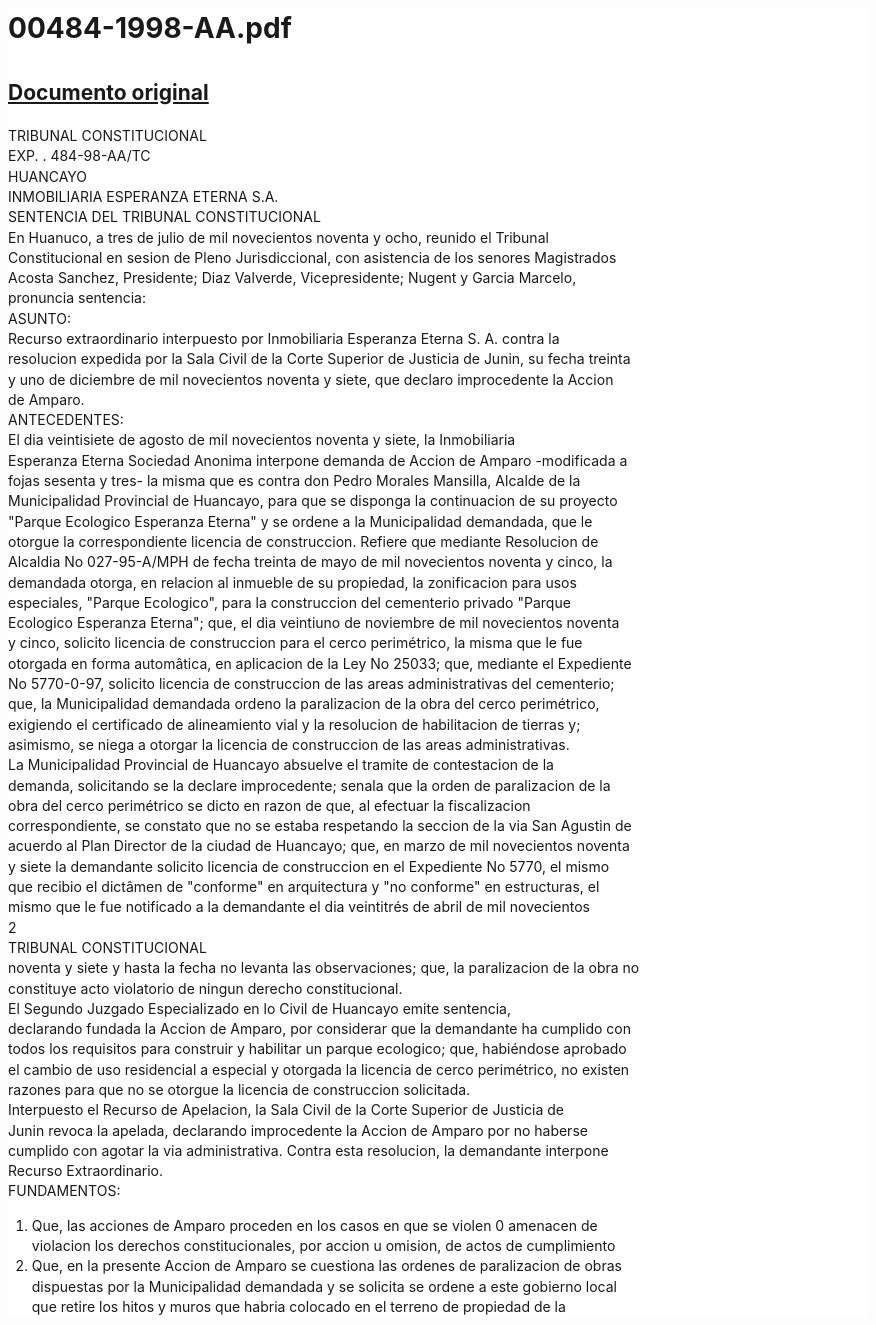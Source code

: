 
00484-1998-AA.pdf
=================
  
[Documento original](https://tc.gob.pe/jurisprudencia/1998/00484-1998-AA.pdf)  
---  
TRIBUNAL CONSTITUCIONAL  
EXP. . 484-98-AA/TC  
HUANCAYO  
INMOBILIARIA ESPERANZA ETERNA S.A.  
SENTENCIA DEL TRIBUNAL CONSTITUCIONAL  
En Huanuco, a tres de julio de mil novecientos noventa y ocho, reunido el Tribunal  
Constitucional en sesion de Pleno Jurisdiccional, con asistencia de los senores Magistrados  
Acosta Sanchez, Presidente; Diaz Valverde, Vicepresidente; Nugent y Garcia Marcelo,  
pronuncia sentencia:  
ASUNTO:  
Recurso extraordinario interpuesto por Inmobiliaria Esperanza Eterna S. A. contra la  
resolucion expedida por la Sala Civil de la Corte Superior de Justicia de Junin, su fecha treinta  
y uno de diciembre de mil novecientos noventa y siete, que declaro improcedente la Accion  
de Amparo.  
ANTECEDENTES:  
El dia veintisiete de agosto de mil novecientos noventa y siete, la Inmobiliaria  
Esperanza Eterna Sociedad Anonima interpone demanda de Accion de Amparo -modificada a  
fojas sesenta y tres- la misma que es contra don Pedro Morales Mansilla, Alcalde de la  
Municipalidad Provincial de Huancayo, para que se disponga la continuacion de su proyecto  
"Parque Ecologico Esperanza Eterna" y se ordene a la Municipalidad demandada, que le  
otorgue la correspondiente licencia de construccion. Refiere que mediante Resolucion de  
Alcaldia No 027-95-A/MPH de fecha treinta de mayo de mil novecientos noventa y cinco, la  
demandada otorga, en relacion al inmueble de su propiedad, la zonificacion para usos  
especiales, "Parque Ecologico", para la construccion del cementerio privado "Parque  
Ecologico Esperanza Eterna"; que, el dia veintiuno de noviembre de mil novecientos noventa  
y cinco, solicito licencia de construccion para el cerco perimétrico, la misma que le fue  
otorgada en forma automâtica, en aplicacion de la Ley No 25033; que, mediante el Expediente  
No 5770-0-97, solicito licencia de construccion de las areas administrativas del cementerio;  
que, la Municipalidad demandada ordeno la paralizacion de la obra del cerco perimétrico,  
exigiendo el certificado de alineamiento vial y la resolucion de habilitacion de tierras y;  
asimismo, se niega a otorgar la licencia de construccion de las areas administrativas.  
La Municipalidad Provincial de Huancayo absuelve el tramite de contestacion de la  
demanda, solicitando se la declare improcedente; senala que la orden de paralizacion de la  
obra del cerco perimétrico se dicto en razon de que, al efectuar la fiscalizacion  
correspondiente, se constato que no se estaba respetando la seccion de la via San Agustin de  
acuerdo al Plan Director de la ciudad de Huancayo; que, en marzo de mil novecientos noventa  
y siete la demandante solicito licencia de construccion en el Expediente No 5770, el mismo  
que recibio el dictâmen de "conforme" en arquitectura y "no conforme" en estructuras, el  
mismo que le fue notificado a la demandante el dia veintitrés de abril de mil novecientos  
2  
TRIBUNAL CONSTITUCIONAL  
noventa y siete y hasta la fecha no levanta las observaciones; que, la paralizacion de la obra no  
constituye acto violatorio de ningun derecho constitucional.  
El Segundo Juzgado Especializado en lo Civil de Huancayo emite sentencia,  
declarando fundada la Accion de Amparo, por considerar que la demandante ha cumplido con  
todos los requisitos para construir y habilitar un parque ecologico; que, habiéndose aprobado  
el cambio de uso residencial a especial y otorgada la licencia de cerco perimétrico, no existen  
razones para que no se otorgue la licencia de construccion solicitada.  
Interpuesto el Recurso de Apelacion, la Sala Civil de la Corte Superior de Justicia de  
Junin revoca la apelada, declarando improcedente la Accion de Amparo por no haberse  
cumplido con agotar la via administrativa. Contra esta resolucion, la demandante interpone  
Recurso Extraordinario.  
FUNDAMENTOS:  
1. Que, las acciones de Amparo proceden en los casos en que se violen 0 amenacen de  
violacion los derechos constitucionales, por accion u omision, de actos de cumplimiento  
2. Que, en la presente Accion de Amparo se cuestiona las ordenes de paralizacion de obras  
dispuestas por la Municipalidad demandada y se solicita se ordene a este gobierno local  
que retire los hitos y muros que habria colocado en el terreno de propiedad de la  